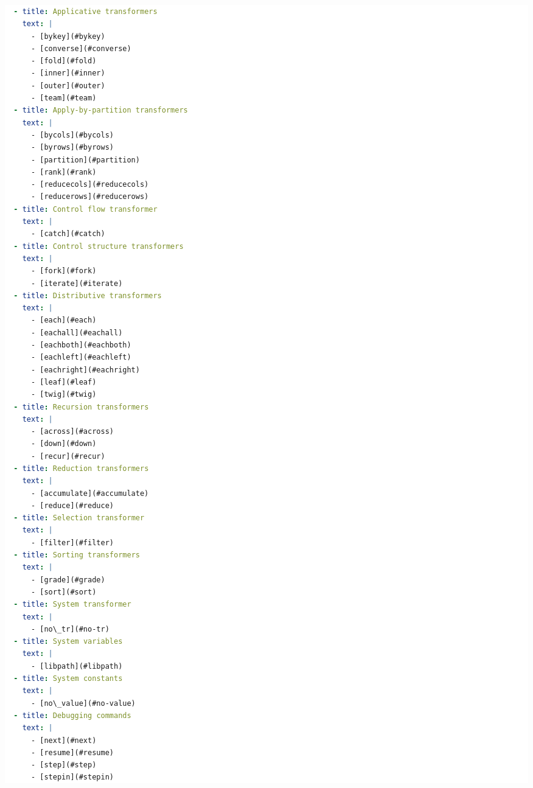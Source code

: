 ```yaml
  - title: Applicative transformers
    text: |
      - [bykey](#bykey)
      - [converse](#converse)
      - [fold](#fold)
      - [inner](#inner)
      - [outer](#outer)
      - [team](#team)
  - title: Apply-by-partition transformers
    text: |
      - [bycols](#bycols)
      - [byrows](#byrows)
      - [partition](#partition)
      - [rank](#rank)
      - [reducecols](#reducecols)
      - [reducerows](#reducerows)
  - title: Control flow transformer
    text: |
      - [catch](#catch)
  - title: Control structure transformers
    text: |
      - [fork](#fork)
      - [iterate](#iterate)
  - title: Distributive transformers
    text: |
      - [each](#each)
      - [eachall](#eachall)
      - [eachboth](#eachboth)
      - [eachleft](#eachleft)
      - [eachright](#eachright)
      - [leaf](#leaf)
      - [twig](#twig)
  - title: Recursion transformers
    text: |
      - [across](#across)
      - [down](#down)
      - [recur](#recur)
  - title: Reduction transformers
    text: |
      - [accumulate](#accumulate)
      - [reduce](#reduce)
  - title: Selection transformer
    text: |
      - [filter](#filter)
  - title: Sorting transformers
    text: |
      - [grade](#grade)
      - [sort](#sort)
  - title: System transformer
    text: |
      - [no\_tr](#no-tr)
  - title: System variables
    text: |
      - [libpath](#libpath)
  - title: System constants
    text: |
      - [no\_value](#no-value)
  - title: Debugging commands
    text: |
      - [next](#next)
      - [resume](#resume)
      - [step](#step)
      - [stepin](#stepin)
```